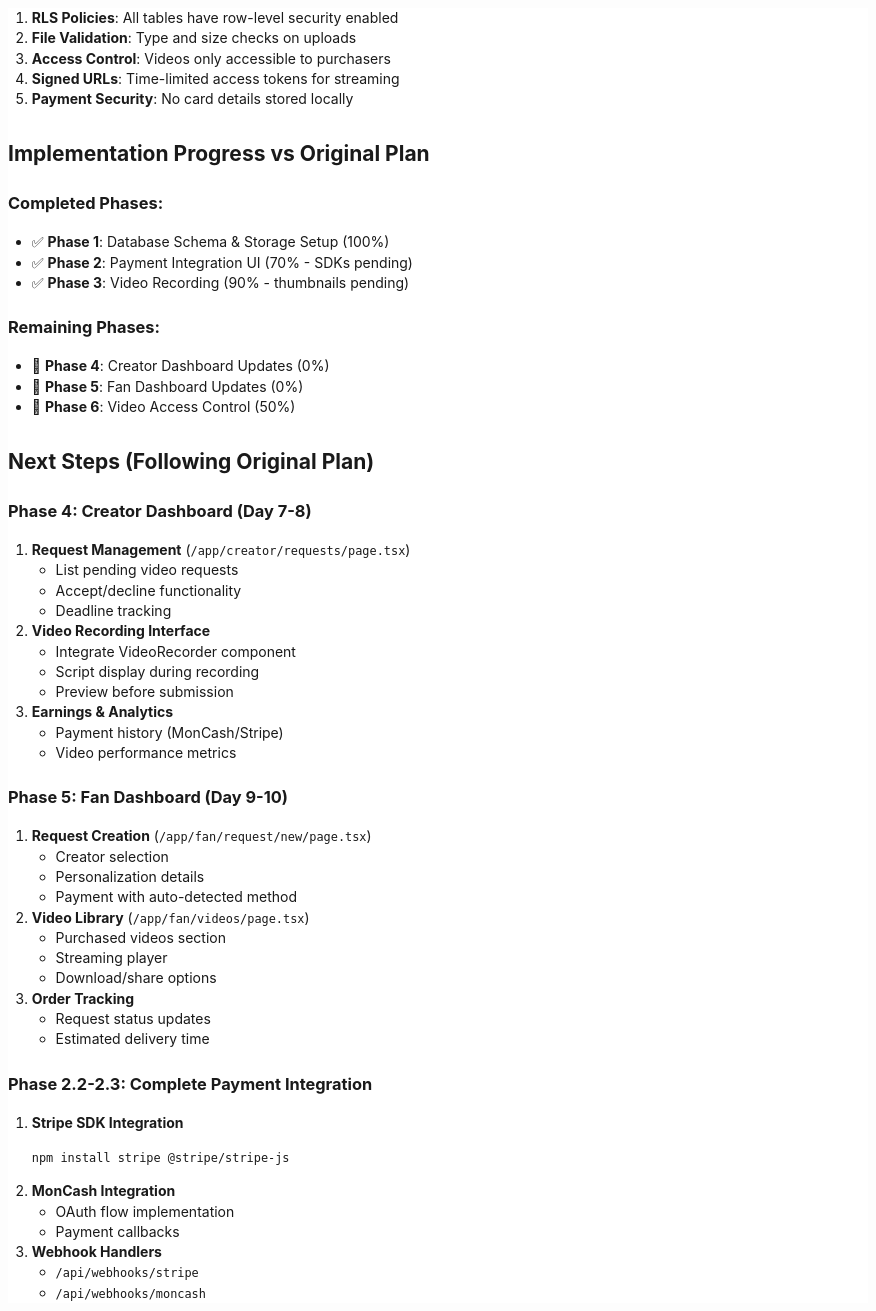 1. **RLS Policies**: All tables have row-level security enabled
2. **File Validation**: Type and size checks on uploads
3. **Access Control**: Videos only accessible to purchasers
4. **Signed URLs**: Time-limited access tokens for streaming
5. **Payment Security**: No card details stored locally

## Implementation Progress vs Original Plan

### Completed Phases:
- ✅ **Phase 1**: Database Schema & Storage Setup (100%)
- ✅ **Phase 2**: Payment Integration UI (70% - SDKs pending)
- ✅ **Phase 3**: Video Recording (90% - thumbnails pending)

### Remaining Phases:
- 🔄 **Phase 4**: Creator Dashboard Updates (0%)
- 🔄 **Phase 5**: Fan Dashboard Updates (0%)
- 🔄 **Phase 6**: Video Access Control (50%)

## Next Steps (Following Original Plan)

### Phase 4: Creator Dashboard (Day 7-8)
1. **Request Management** (`/app/creator/requests/page.tsx`)
   - List pending video requests
   - Accept/decline functionality
   - Deadline tracking
2. **Video Recording Interface**
   - Integrate VideoRecorder component
   - Script display during recording
   - Preview before submission
3. **Earnings & Analytics**
   - Payment history (MonCash/Stripe)
   - Video performance metrics

### Phase 5: Fan Dashboard (Day 9-10)
1. **Request Creation** (`/app/fan/request/new/page.tsx`)
   - Creator selection
   - Personalization details
   - Payment with auto-detected method
2. **Video Library** (`/app/fan/videos/page.tsx`)
   - Purchased videos section
   - Streaming player
   - Download/share options
3. **Order Tracking**
   - Request status updates
   - Estimated delivery time

### Phase 2.2-2.3: Complete Payment Integration
1. **Stripe SDK Integration**
   ```bash
   npm install stripe @stripe/stripe-js
   ```
2. **MonCash Integration**
   - OAuth flow implementation
   - Payment callbacks
3. **Webhook Handlers**
   - `/api/webhooks/stripe`
   - `/api/webhooks/moncash`
